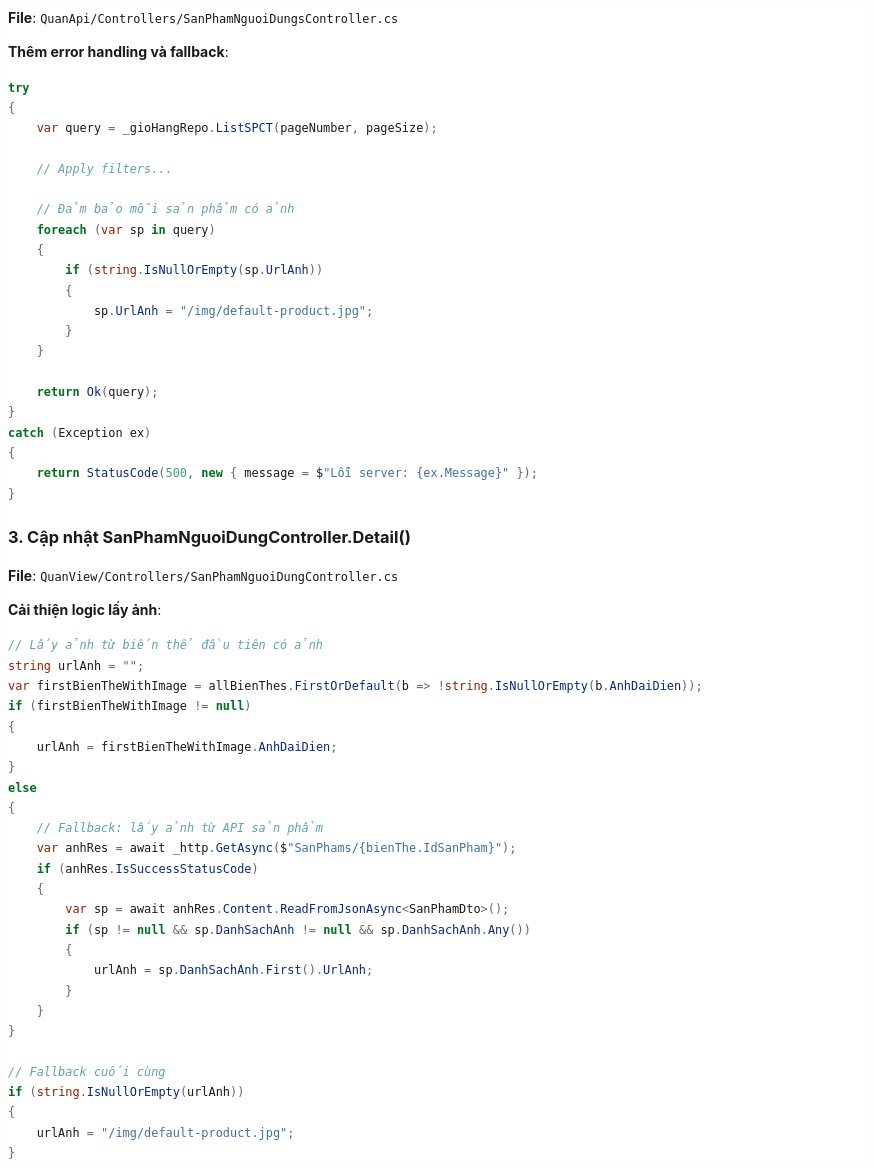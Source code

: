 **File**: `QuanApi/Controllers/SanPhamNguoiDungsController.cs`

**Thêm error handling và fallback**:
```csharp
try
{
    var query = _gioHangRepo.ListSPCT(pageNumber, pageSize);
    
    // Apply filters...
    
    // Đảm bảo mỗi sản phẩm có ảnh
    foreach (var sp in query)
    {
        if (string.IsNullOrEmpty(sp.UrlAnh))
        {
            sp.UrlAnh = "/img/default-product.jpg";
        }
    }
    
    return Ok(query);
}
catch (Exception ex)
{
    return StatusCode(500, new { message = $"Lỗi server: {ex.Message}" });
}
```

### 3. **Cập nhật SanPhamNguoiDungController.Detail()**

**File**: `QuanView/Controllers/SanPhamNguoiDungController.cs`

**Cải thiện logic lấy ảnh**:
```csharp
// Lấy ảnh từ biến thể đầu tiên có ảnh
string urlAnh = "";
var firstBienTheWithImage = allBienThes.FirstOrDefault(b => !string.IsNullOrEmpty(b.AnhDaiDien));
if (firstBienTheWithImage != null)
{
    urlAnh = firstBienTheWithImage.AnhDaiDien;
}
else
{
    // Fallback: lấy ảnh từ API sản phẩm
    var anhRes = await _http.GetAsync($"SanPhams/{bienThe.IdSanPham}");
    if (anhRes.IsSuccessStatusCode)
    {
        var sp = await anhRes.Content.ReadFromJsonAsync<SanPhamDto>();
        if (sp != null && sp.DanhSachAnh != null && sp.DanhSachAnh.Any())
        {
            urlAnh = sp.DanhSachAnh.First().UrlAnh;
        }
    }
}

// Fallback cuối cùng
if (string.IsNullOrEmpty(urlAnh))
{
    urlAnh = "/img/default-product.jpg";
}
```
